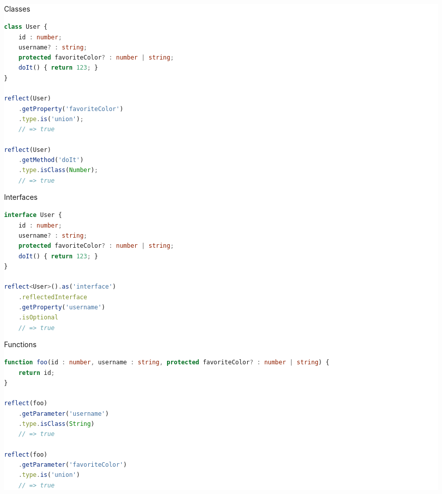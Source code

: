 Classes

```typescript
class User {
    id : number;
    username? : string;
    protected favoriteColor? : number | string;
    doIt() { return 123; }
}

reflect(User)
    .getProperty('favoriteColor')
    .type.is('union');
    // => true

reflect(User)
    .getMethod('doIt')
    .type.isClass(Number);
    // => true
```

Interfaces

```typescript
interface User {
    id : number;
    username? : string;
    protected favoriteColor? : number | string;
    doIt() { return 123; }
}

reflect<User>().as('interface')
    .reflectedInterface
    .getProperty('username')
    .isOptional
    // => true
```

Functions

```typescript
function foo(id : number, username : string, protected favoriteColor? : number | string) {
    return id;
}

reflect(foo)
    .getParameter('username')
    .type.isClass(String)
    // => true

reflect(foo)
    .getParameter('favoriteColor')
    .type.is('union')
    // => true
```
